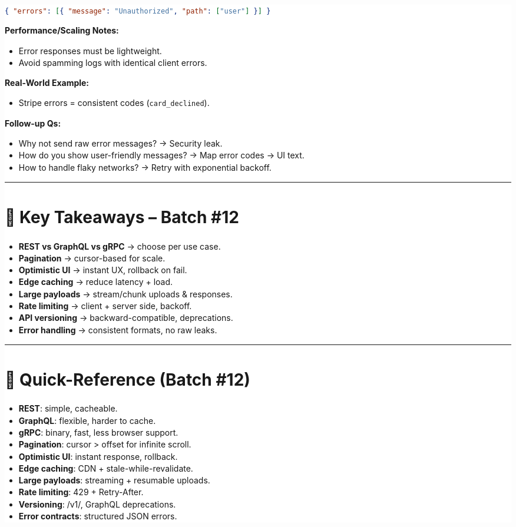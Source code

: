   ```json
  { "errors": [{ "message": "Unauthorized", "path": ["user"] }] }
  ```

**Performance/Scaling Notes:**

* Error responses must be lightweight.
* Avoid spamming logs with identical client errors.

**Real-World Example:**

* Stripe errors = consistent codes (`card_declined`).

**Follow-up Qs:**

* Why not send raw error messages? → Security leak.
* How do you show user-friendly messages? → Map error codes → UI text.
* How to handle flaky networks? → Retry with exponential backoff.

---

# 📘 Key Takeaways – Batch #12

* **REST vs GraphQL vs gRPC** → choose per use case.
* **Pagination** → cursor-based for scale.
* **Optimistic UI** → instant UX, rollback on fail.
* **Edge caching** → reduce latency + load.
* **Large payloads** → stream/chunk uploads & responses.
* **Rate limiting** → client + server side, backoff.
* **API versioning** → backward-compatible, deprecations.
* **Error handling** → consistent formats, no raw leaks.

---

# 📑 Quick-Reference (Batch #12)

* **REST**: simple, cacheable.
* **GraphQL**: flexible, harder to cache.
* **gRPC**: binary, fast, less browser support.
* **Pagination**: cursor > offset for infinite scroll.
* **Optimistic UI**: instant response, rollback.
* **Edge caching**: CDN + stale-while-revalidate.
* **Large payloads**: streaming + resumable uploads.
* **Rate limiting**: 429 + Retry-After.
* **Versioning**: /v1/, GraphQL deprecations.
* **Error contracts**: structured JSON errors.
